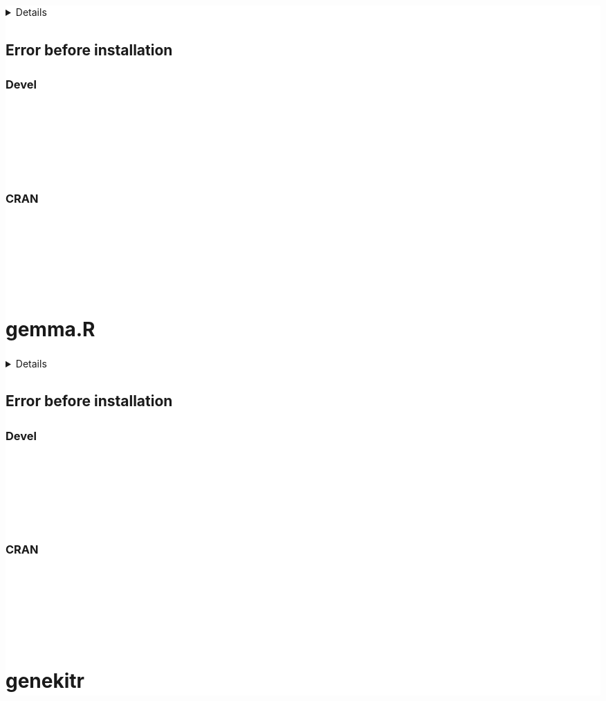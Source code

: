 <details></details>

## Error before installation

### Devel

```






```
### CRAN

```






```
# gemma.R

<details></details>

## Error before installation

### Devel

```






```
### CRAN

```






```
# genekitr
